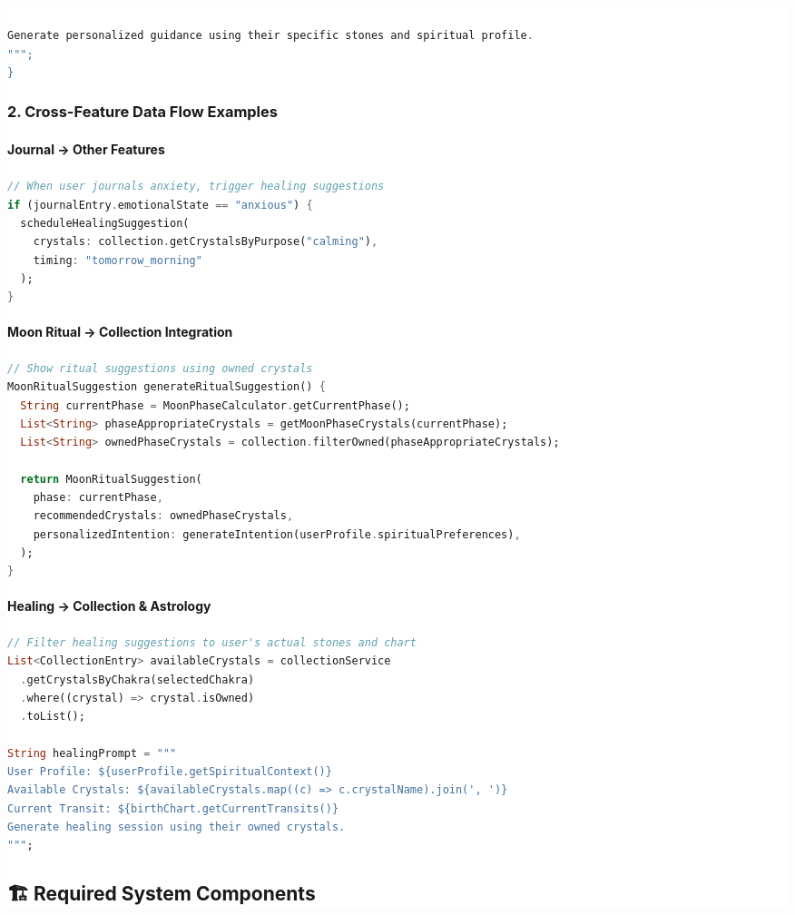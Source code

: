 ```dart

Generate personalized guidance using their specific stones and spiritual profile.
""";
}
```

### 2. Cross-Feature Data Flow Examples

#### Journal → Other Features
```dart
// When user journals anxiety, trigger healing suggestions
if (journalEntry.emotionalState == "anxious") {
  scheduleHealingSuggestion(
    crystals: collection.getCrystalsByPurpose("calming"),
    timing: "tomorrow_morning"
  );
}
```

#### Moon Ritual → Collection Integration
```dart
// Show ritual suggestions using owned crystals
MoonRitualSuggestion generateRitualSuggestion() {
  String currentPhase = MoonPhaseCalculator.getCurrentPhase();
  List<String> phaseAppropriateCrystals = getMoonPhaseCrystals(currentPhase);
  List<String> ownedPhaseCrystals = collection.filterOwned(phaseAppropriateCrystals);
  
  return MoonRitualSuggestion(
    phase: currentPhase,
    recommendedCrystals: ownedPhaseCrystals,
    personalizedIntention: generateIntention(userProfile.spiritualPreferences),
  );
}
```

#### Healing → Collection & Astrology
```dart
// Filter healing suggestions to user's actual stones and chart
List<CollectionEntry> availableCrystals = collectionService
  .getCrystalsByChakra(selectedChakra)
  .where((crystal) => crystal.isOwned)
  .toList();

String healingPrompt = """
User Profile: ${userProfile.getSpiritualContext()}
Available Crystals: ${availableCrystals.map((c) => c.crystalName).join(', ')}
Current Transit: ${birthChart.getCurrentTransits()}
Generate healing session using their owned crystals.
""";
```

## 🏗 Required System Components
